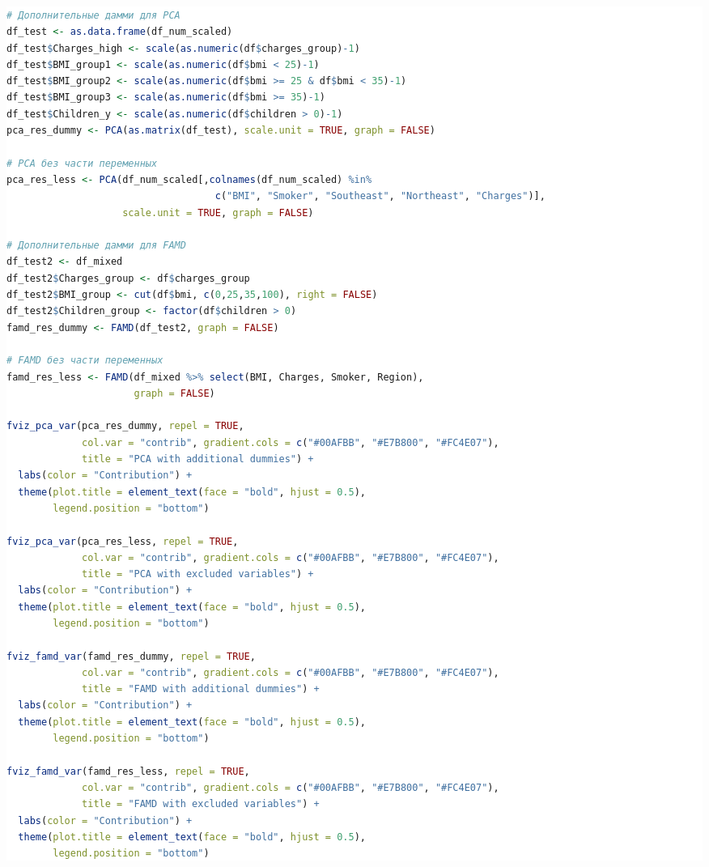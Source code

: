 ``` r
# Дополнительные дамми для PCA
df_test <- as.data.frame(df_num_scaled)
df_test$Charges_high <- scale(as.numeric(df$charges_group)-1)
df_test$BMI_group1 <- scale(as.numeric(df$bmi < 25)-1)
df_test$BMI_group2 <- scale(as.numeric(df$bmi >= 25 & df$bmi < 35)-1)
df_test$BMI_group3 <- scale(as.numeric(df$bmi >= 35)-1)
df_test$Children_y <- scale(as.numeric(df$children > 0)-1)
pca_res_dummy <- PCA(as.matrix(df_test), scale.unit = TRUE, graph = FALSE)

# PCA без части переменных
pca_res_less <- PCA(df_num_scaled[,colnames(df_num_scaled) %in% 
                                    c("BMI", "Smoker", "Southeast", "Northeast", "Charges")], 
                    scale.unit = TRUE, graph = FALSE)

# Дополнительные дамми для FAMD
df_test2 <- df_mixed
df_test2$Charges_group <- df$charges_group
df_test2$BMI_group <- cut(df$bmi, c(0,25,35,100), right = FALSE)
df_test2$Children_group <- factor(df$children > 0)
famd_res_dummy <- FAMD(df_test2, graph = FALSE)

# FAMD без части переменных
famd_res_less <- FAMD(df_mixed %>% select(BMI, Charges, Smoker, Region), 
                      graph = FALSE)

fviz_pca_var(pca_res_dummy, repel = TRUE,
             col.var = "contrib", gradient.cols = c("#00AFBB", "#E7B800", "#FC4E07"),
             title = "PCA with additional dummies") + 
  labs(color = "Contribution") +
  theme(plot.title = element_text(face = "bold", hjust = 0.5),
        legend.position = "bottom")

fviz_pca_var(pca_res_less, repel = TRUE,
             col.var = "contrib", gradient.cols = c("#00AFBB", "#E7B800", "#FC4E07"),
             title = "PCA with excluded variables") + 
  labs(color = "Contribution") +
  theme(plot.title = element_text(face = "bold", hjust = 0.5),
        legend.position = "bottom")

fviz_famd_var(famd_res_dummy, repel = TRUE,
             col.var = "contrib", gradient.cols = c("#00AFBB", "#E7B800", "#FC4E07"),
             title = "FAMD with additional dummies") + 
  labs(color = "Contribution") +
  theme(plot.title = element_text(face = "bold", hjust = 0.5),
        legend.position = "bottom")

fviz_famd_var(famd_res_less, repel = TRUE,
             col.var = "contrib", gradient.cols = c("#00AFBB", "#E7B800", "#FC4E07"),
             title = "FAMD with excluded variables") + 
  labs(color = "Contribution") +
  theme(plot.title = element_text(face = "bold", hjust = 0.5),
        legend.position = "bottom")
```
